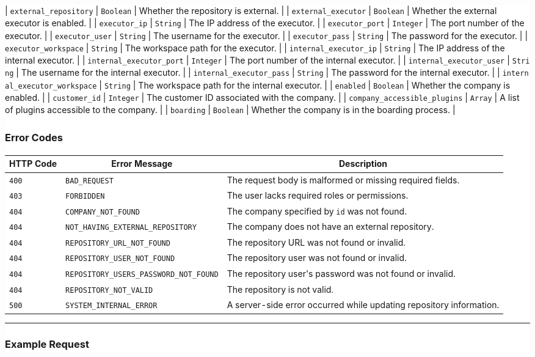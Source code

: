 | `external_repository`                      | `Boolean` | Whether the repository is external.                         |
| `external_executor`                        | `Boolean` | Whether the external executor is enabled.                   |
| `executor_ip`                              | `String`  | The IP address of the executor.                             |
| `executor_port`                            | `Integer` | The port number of the executor.                            |
| `executor_user`                            | `String`  | The username for the executor.                              |
| `executor_pass`                            | `String`  | The password for the executor.                              |
| `executor_workspace`                       | `String`  | The workspace path for the executor.                        |
| `internal_executor_ip`                     | `String`  | The IP address of the internal executor.                    |
| `internal_executor_port`                   | `Integer` | The port number of the internal executor.                   |
| `internal_executor_user`                   | `String`  | The username for the internal executor.                     |
| `internal_executor_pass`                   | `String`  | The password for the internal executor.                     |
| `internal_executor_workspace`              | `String`  | The workspace path for the internal executor.               |
| `enabled`                                  | `Boolean` | Whether the company is enabled.                             |
| `customer_id`                              | `Integer` | The customer ID associated with the company.                |
| `company_accessible_plugins`               | `Array`   | A list of plugins accessible to the company.                |
| `boarding`                                 | `Boolean` | Whether the company is in the boarding process.             |

### Error Codes

| HTTP Code | Error Message                         | Description                                                         |
| --------- | ------------------------------------- | ------------------------------------------------------------------- |
| `400`     | `BAD_REQUEST`                         | The request body is malformed or missing required fields.           |
| `403`     | `FORBIDDEN`                           | The user lacks required roles or permissions.                       |
| `404`     | `COMPANY_NOT_FOUND`                   | The company specified by `id` was not found.                        |
| `404`     | `NOT_HAVING_EXTERNAL_REPOSITORY`      | The company does not have an external repository.                   |
| `404`     | `REPOSITORY_URL_NOT_FOUND`            | The repository URL was not found or invalid.                        |
| `404`     | `REPOSITORY_USER_NOT_FOUND`           | The repository user was not found or invalid.                       |
| `404`     | `REPOSITORY_USERS_PASSWORD_NOT_FOUND` | The repository user's password was not found or invalid.            |
| `404`     | `REPOSITORY_NOT_VALID`                | The repository is not valid.                                        |
| `500`     | `SYSTEM_INTERNAL_ERROR`               | A server-side error occurred while updating repository information. |

***

### Example Request
